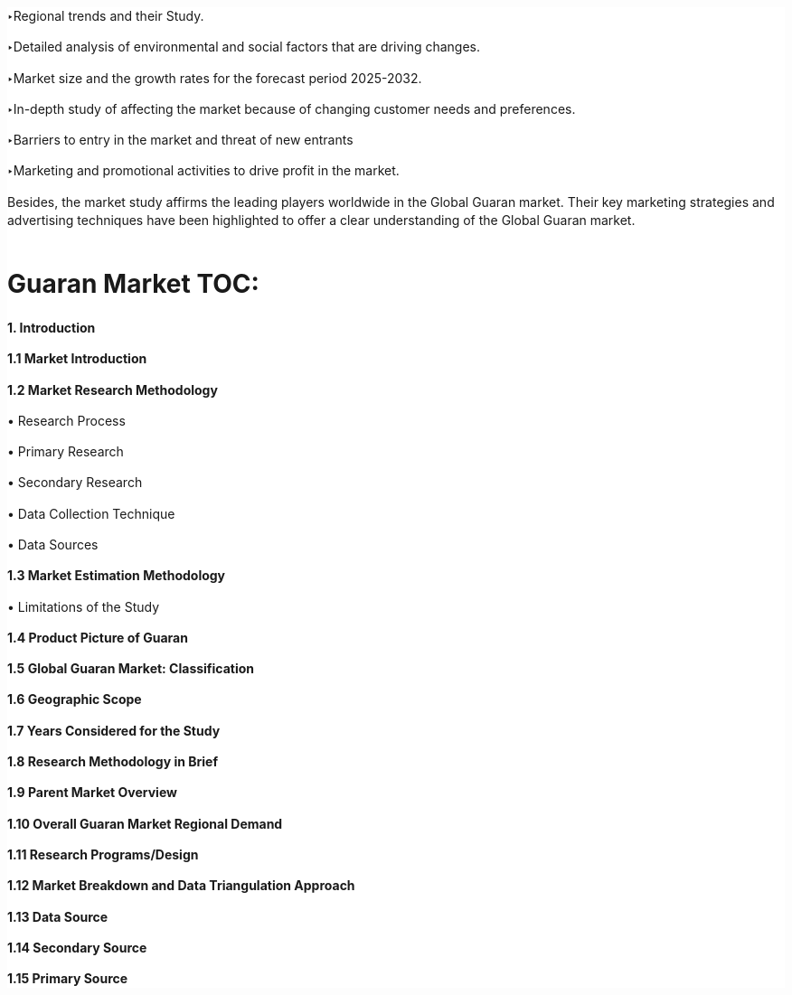 <strong>‣</strong>Regional trends and their Study.

<strong>‣</strong>Detailed analysis of environmental and social factors that are driving changes.

<strong>‣</strong>Market size and the growth rates for the forecast period 2025-2032.

<strong>‣</strong>In-depth study of affecting the market because of changing customer needs and preferences.

<strong>‣</strong>Barriers to entry in the market and threat of new entrants

<strong>‣</strong>Marketing and promotional activities to drive profit in the market.

Besides, the market study affirms the leading players worldwide in the Global Guaran market. Their key marketing strategies and advertising techniques have been highlighted to offer a clear understanding of the Global Guaran market.

# <strong>Guaran Market TOC:</strong>

<strong>1. Introduction</strong>

<strong>1.1 Market Introduction</strong>

<strong>1.2 Market Research Methodology</strong>

• Research Process

• Primary Research

• Secondary Research

• Data Collection Technique

• Data Sources

<strong>1.3 Market Estimation Methodology</strong>

• Limitations of the Study

<strong>1.4 Product Picture of Guaran</strong>

<strong>1.5 Global Guaran Market: Classification</strong>

<strong>1.6 Geographic Scope</strong>

<strong>1.7 Years Considered for the Study</strong>

<strong>1.8 Research Methodology in Brief</strong>

<strong>1.9 Parent Market Overview</strong>

<strong>1.10 Overall Guaran Market Regional Demand</strong>

<strong>1.11 Research Programs/Design</strong>

<strong>1.12 Market Breakdown and Data Triangulation Approach</strong>

<strong>1.13 Data Source</strong>

<strong>1.14 Secondary Source</strong>

<strong>1.15 Primary Source</strong>
